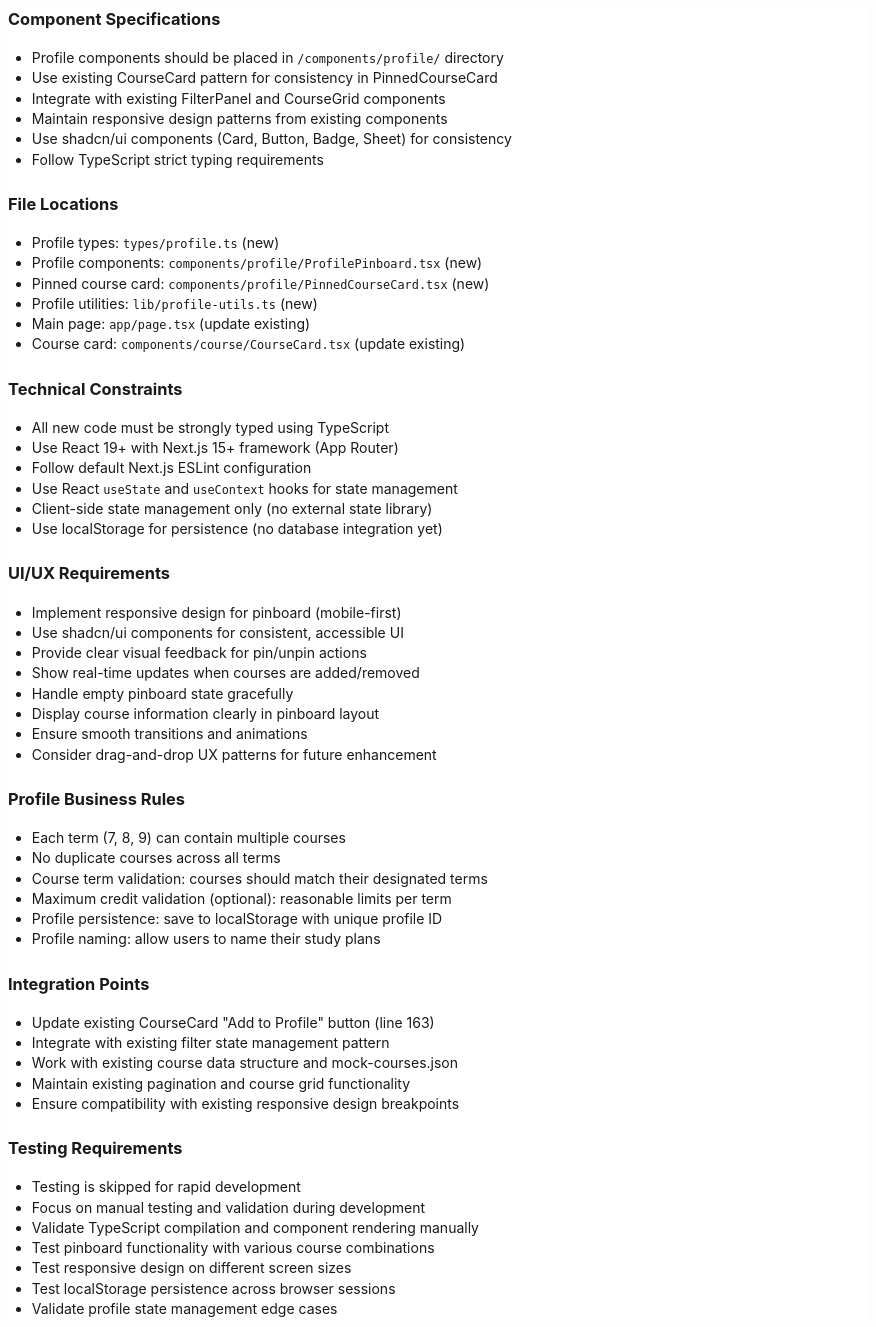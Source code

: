 ### Component Specifications
- Profile components should be placed in `/components/profile/` directory
- Use existing CourseCard pattern for consistency in PinnedCourseCard
- Integrate with existing FilterPanel and CourseGrid components
- Maintain responsive design patterns from existing components
- Use shadcn/ui components (Card, Button, Badge, Sheet) for consistency
- Follow TypeScript strict typing requirements

### File Locations
- Profile types: `types/profile.ts` (new)
- Profile components: `components/profile/ProfilePinboard.tsx` (new)
- Pinned course card: `components/profile/PinnedCourseCard.tsx` (new)
- Profile utilities: `lib/profile-utils.ts` (new)
- Main page: `app/page.tsx` (update existing)
- Course card: `components/course/CourseCard.tsx` (update existing)

### Technical Constraints
- All new code must be strongly typed using TypeScript
- Use React 19+ with Next.js 15+ framework (App Router)
- Follow default Next.js ESLint configuration
- Use React `useState` and `useContext` hooks for state management
- Client-side state management only (no external state library)
- Use localStorage for persistence (no database integration yet)

### UI/UX Requirements
- Implement responsive design for pinboard (mobile-first)
- Use shadcn/ui components for consistent, accessible UI
- Provide clear visual feedback for pin/unpin actions
- Show real-time updates when courses are added/removed
- Handle empty pinboard state gracefully
- Display course information clearly in pinboard layout
- Ensure smooth transitions and animations
- Consider drag-and-drop UX patterns for future enhancement

### Profile Business Rules
- Each term (7, 8, 9) can contain multiple courses
- No duplicate courses across all terms
- Course term validation: courses should match their designated terms
- Maximum credit validation (optional): reasonable limits per term
- Profile persistence: save to localStorage with unique profile ID
- Profile naming: allow users to name their study plans

### Integration Points
- Update existing CourseCard "Add to Profile" button (line 163)
- Integrate with existing filter state management pattern
- Work with existing course data structure and mock-courses.json
- Maintain existing pagination and course grid functionality
- Ensure compatibility with existing responsive design breakpoints

### Testing Requirements
- Testing is skipped for rapid development
- Focus on manual testing and validation during development
- Validate TypeScript compilation and component rendering manually
- Test pinboard functionality with various course combinations
- Test responsive design on different screen sizes
- Test localStorage persistence across browser sessions
- Validate profile state management edge cases
